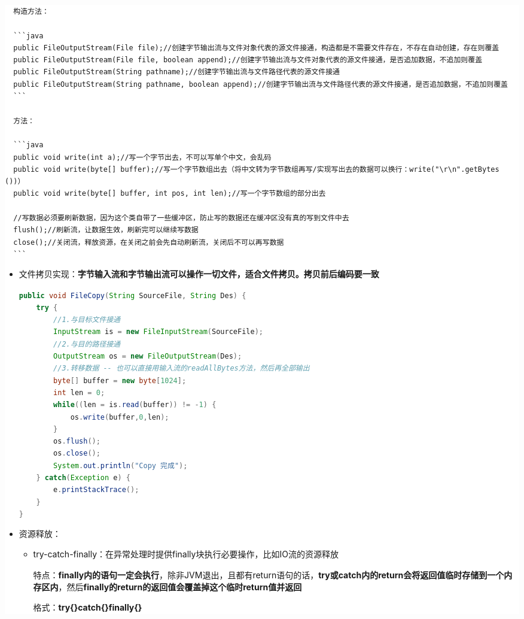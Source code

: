       构造方法：

      ```java
      public FileOutputStream(File file);//创建字节输出流与文件对象代表的源文件接通，构造都是不需要文件存在，不存在自动创建，存在则覆盖
      public FileOutputStream(File file, boolean append);//创建字节输出流与文件对象代表的源文件接通，是否追加数据，不追加则覆盖
      public FileOutputStream(String pathname);//创建字节输出流与文件路径代表的源文件接通
      public FileOutputStream(String pathname, boolean append);//创建字节输出流与文件路径代表的源文件接通，是否追加数据，不追加则覆盖
      ```

      方法：

      ```java
      public void write(int a);//写一个字节出去，不可以写单个中文，会乱码
      public void write(byte[] buffer);//写一个字节数组出去（将中文转为字节数组再写/实现写出去的数据可以换行：write("\r\n".getBytes())）
      public void write(byte[] buffer, int pos, int len);//写一个字节数组的部分出去
      
      //写数据必须要刷新数据，因为这个类自带了一些缓冲区，防止写的数据还在缓冲区没有真的写到文件中去
      flush();//刷新流，让数据生效，刷新完可以继续写数据
      close();//关闭流，释放资源，在关闭之前会先自动刷新流，关闭后不可以再写数据
      ```
      
    
  * 文件拷贝实现：**字节输入流和字节输出流可以操作一切文件，适合文件拷贝。拷贝前后编码要一致**

    ```java
    public void FileCopy(String SourceFile, String Des) {
    	try {
            //1.与目标文件接通
            InputStream is = new FileInputStream(SourceFile);
            //2.与目的路径接通
            OutputStream os = new FileOutputStream(Des);
            //3.转移数据 -- 也可以直接用输入流的readAllBytes方法，然后再全部输出
            byte[] buffer = new byte[1024];
            int len = 0;
            while((len = is.read(buffer)) != -1) {
                os.write(buffer,0,len);
            }
            os.flush();
            os.close();
            System.out.println("Copy 完成");
        } catch(Exception e) {
            e.printStackTrace();
        } 
    }
    ```

    

  * 资源释放：

    * try-catch-finally：在异常处理时提供finally块执行必要操作，比如IO流的资源释放

      特点：**finally内的语句一定会执行**，除非JVM退出，且都有return语句的话，**try或catch内的return会将返回值临时存储到一个内存区内**，然后**finally的return的返回值会覆盖掉这个临时return值并返回**

      格式：**try{}catch{}finally{}**
